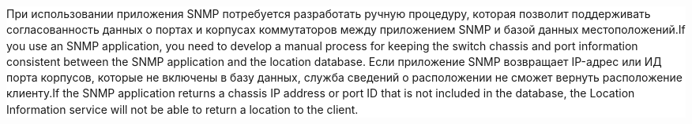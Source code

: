 <span data-ttu-id="69cf8-171">При использовании приложения SNMP потребуется разработать ручную процедуру, которая позволит поддерживать согласованность данных о портах и корпусах коммутаторов между приложением SNMP и базой данных местоположений.</span><span class="sxs-lookup"><span data-stu-id="69cf8-171">If you use an SNMP application, you need to develop a manual process for keeping the switch chassis and port information consistent between the SNMP application and the location database.</span></span> <span data-ttu-id="69cf8-172">Если приложение SNMP возвращает IP-адрес или ИД порта корпусов, которые не включены в базу данных, служба сведений о расположении не сможет вернуть расположение клиенту.</span><span class="sxs-lookup"><span data-stu-id="69cf8-172">If the SNMP application returns a chassis IP address or port ID that is not included in the database, the Location Information service will not be able to return a location to the client.</span></span>


